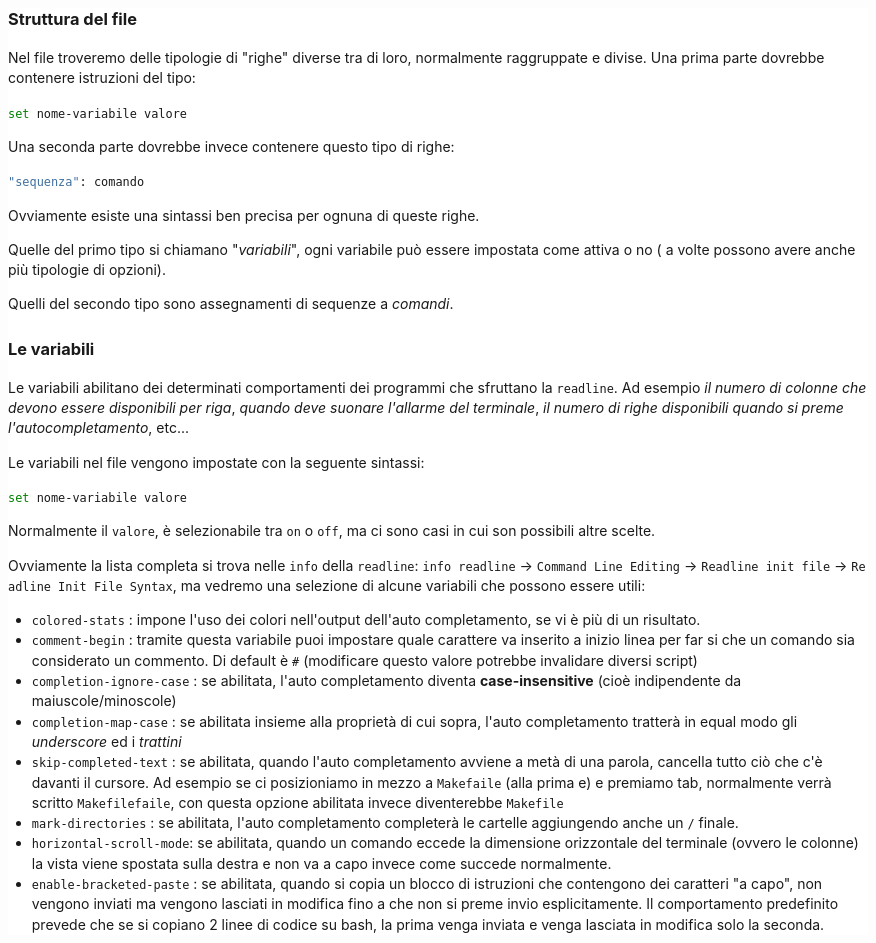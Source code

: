 ### Struttura del file 

Nel file troveremo delle tipologie di "righe" diverse tra di loro, normalmente raggruppate e divise. 
Una prima parte dovrebbe contenere istruzioni del tipo:

```bash
set nome-variabile valore
```
Una seconda parte dovrebbe invece contenere questo tipo di righe: 

```bash
"sequenza": comando
```

Ovviamente esiste una sintassi ben precisa per ognuna di queste righe.  

Quelle del primo tipo si chiamano "*variabili*", ogni variabile può essere impostata come attiva o no ( a volte possono avere anche più tipologie di opzioni).  

Quelli del secondo tipo sono assegnamenti di sequenze a *comandi*.  

### Le variabili

Le variabili abilitano dei determinati comportamenti dei programmi che sfruttano la `readline`.  Ad esempio *il numero di colonne che devono essere disponibili per riga*, *quando deve suonare l'allarme del terminale*, *il numero di righe disponibili quando si preme l'autocompletamento*, etc...

Le variabili nel file vengono impostate con la seguente sintassi: 

````bash
set nome-variabile valore
````

Normalmente il `valore`, è selezionabile tra `on` o `off`, ma ci sono casi in cui son possibili altre scelte.  

Ovviamente la lista completa si trova nelle `info` della `readline`: `info readline` &rarr; `Command Line Editing` &rarr; `Readline init file` &rarr; `Readline Init File Syntax`, ma vedremo una selezione di alcune variabili che possono essere utili: 

- `colored-stats` :  impone l'uso dei colori nell'output dell'auto completamento, se vi è più di un risultato. 
- `comment-begin` : tramite questa variabile puoi impostare quale carattere va inserito a inizio linea per far si che un comando sia considerato un commento. Di default è `#` (modificare questo valore potrebbe invalidare diversi script)
- `completion-ignore-case` : se abilitata, l'auto completamento diventa **case-insensitive** (cioè indipendente da maiuscole/minoscole)
- `completion-map-case` : se abilitata insieme alla proprietà di cui sopra, l'auto completamento tratterà in equal modo gli *underscore* ed i *trattini*
- `skip-completed-text` : se abilitata, quando l'auto completamento avviene a metà di una parola, cancella tutto ciò che c'è davanti il cursore. Ad esempio se ci posizioniamo in mezzo a `Makefaile` (alla prima e) e premiamo tab, normalmente verrà scritto `Makefilefaile`, con questa opzione abilitata invece diventerebbe `Makefile` 
- `mark-directories` : se abilitata, l'auto completamento completerà le cartelle aggiungendo anche un `/` finale.
- `horizontal-scroll-mode`: se abilitata, quando un comando eccede la dimensione orizzontale del terminale (ovvero le colonne) la vista viene spostata sulla destra e non va a capo invece come succede normalmente.
- `enable-bracketed-paste` : se abilitata, quando si copia un blocco di istruzioni che contengono dei caratteri "a capo", non vengono inviati ma vengono lasciati in modifica fino a che non si preme invio esplicitamente. Il comportamento predefinito prevede che se si copiano 2 linee di codice su bash, la prima venga inviata e venga lasciata in modifica solo la seconda.
